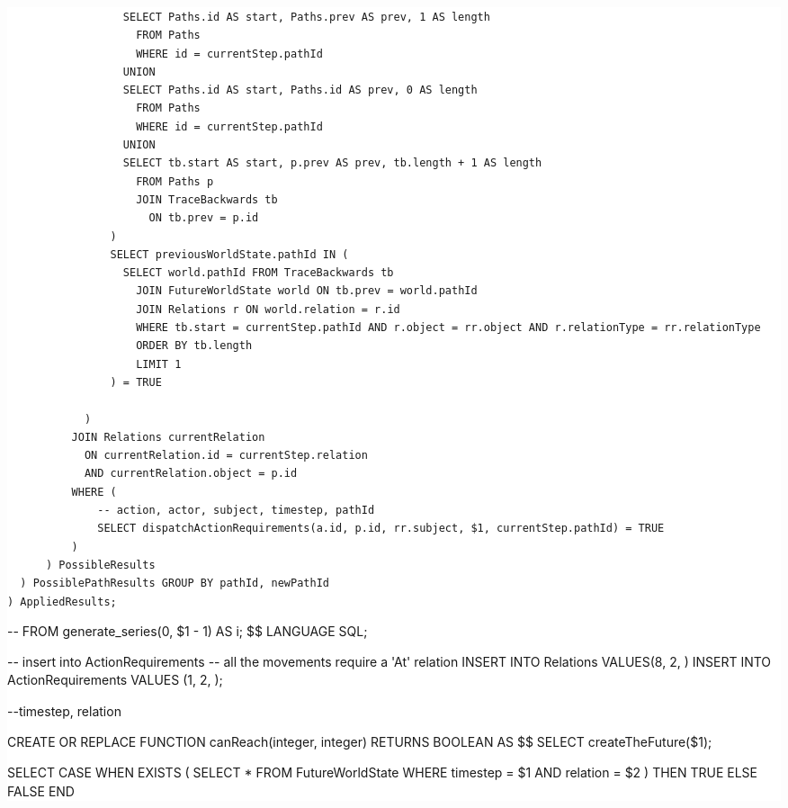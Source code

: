                       SELECT Paths.id AS start, Paths.prev AS prev, 1 AS length
                        FROM Paths
                        WHERE id = currentStep.pathId
                      UNION
                      SELECT Paths.id AS start, Paths.id AS prev, 0 AS length
                        FROM Paths
                        WHERE id = currentStep.pathId
                      UNION
                      SELECT tb.start AS start, p.prev AS prev, tb.length + 1 AS length
                        FROM Paths p
                        JOIN TraceBackwards tb 
                          ON tb.prev = p.id
                    )
                    SELECT previousWorldState.pathId IN (
                      SELECT world.pathId FROM TraceBackwards tb 
                        JOIN FutureWorldState world ON tb.prev = world.pathId 
                        JOIN Relations r ON world.relation = r.id 
                        WHERE tb.start = currentStep.pathId AND r.object = rr.object AND r.relationType = rr.relationType
                        ORDER BY tb.length
                        LIMIT 1
                    ) = TRUE

                )
              JOIN Relations currentRelation 
                ON currentRelation.id = currentStep.relation
                AND currentRelation.object = p.id
              WHERE (
                  -- action, actor, subject, timestep, pathId
                  SELECT dispatchActionRequirements(a.id, p.id, rr.subject, $1, currentStep.pathId) = TRUE
              )
          ) PossibleResults
      ) PossiblePathResults GROUP BY pathId, newPathId
    ) AppliedResults;
  
  -- FROM generate_series(0, $1 - 1) AS i;
$$ LANGUAGE SQL;


-- insert into ActionRequirements
-- all the movements require a 'At' relation
INSERT INTO Relations VALUES(8, 2, )
INSERT INTO ActionRequirements VALUES (1, 2, );


--timestep, relation

CREATE OR REPLACE FUNCTION canReach(integer, integer) RETURNS BOOLEAN AS $$
  SELECT createTheFuture($1);
  
  SELECT CASE WHEN EXISTS (
    SELECT * FROM FutureWorldState
    WHERE timestep = $1 AND relation = $2
  )
  THEN TRUE
  ELSE FALSE END
  